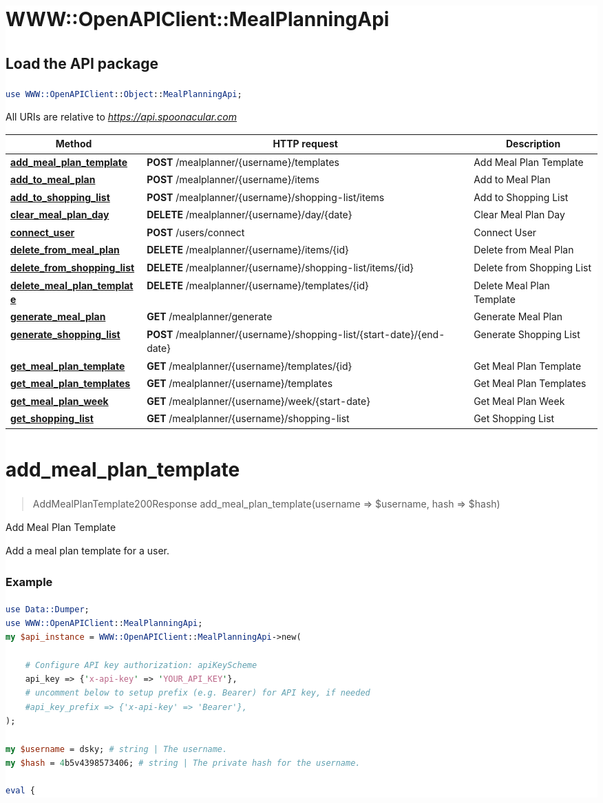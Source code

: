 # WWW::OpenAPIClient::MealPlanningApi

## Load the API package
```perl
use WWW::OpenAPIClient::Object::MealPlanningApi;
```

All URIs are relative to *https://api.spoonacular.com*

Method | HTTP request | Description
------------- | ------------- | -------------
[**add_meal_plan_template**](MealPlanningApi.md#add_meal_plan_template) | **POST** /mealplanner/{username}/templates | Add Meal Plan Template
[**add_to_meal_plan**](MealPlanningApi.md#add_to_meal_plan) | **POST** /mealplanner/{username}/items | Add to Meal Plan
[**add_to_shopping_list**](MealPlanningApi.md#add_to_shopping_list) | **POST** /mealplanner/{username}/shopping-list/items | Add to Shopping List
[**clear_meal_plan_day**](MealPlanningApi.md#clear_meal_plan_day) | **DELETE** /mealplanner/{username}/day/{date} | Clear Meal Plan Day
[**connect_user**](MealPlanningApi.md#connect_user) | **POST** /users/connect | Connect User
[**delete_from_meal_plan**](MealPlanningApi.md#delete_from_meal_plan) | **DELETE** /mealplanner/{username}/items/{id} | Delete from Meal Plan
[**delete_from_shopping_list**](MealPlanningApi.md#delete_from_shopping_list) | **DELETE** /mealplanner/{username}/shopping-list/items/{id} | Delete from Shopping List
[**delete_meal_plan_template**](MealPlanningApi.md#delete_meal_plan_template) | **DELETE** /mealplanner/{username}/templates/{id} | Delete Meal Plan Template
[**generate_meal_plan**](MealPlanningApi.md#generate_meal_plan) | **GET** /mealplanner/generate | Generate Meal Plan
[**generate_shopping_list**](MealPlanningApi.md#generate_shopping_list) | **POST** /mealplanner/{username}/shopping-list/{start-date}/{end-date} | Generate Shopping List
[**get_meal_plan_template**](MealPlanningApi.md#get_meal_plan_template) | **GET** /mealplanner/{username}/templates/{id} | Get Meal Plan Template
[**get_meal_plan_templates**](MealPlanningApi.md#get_meal_plan_templates) | **GET** /mealplanner/{username}/templates | Get Meal Plan Templates
[**get_meal_plan_week**](MealPlanningApi.md#get_meal_plan_week) | **GET** /mealplanner/{username}/week/{start-date} | Get Meal Plan Week
[**get_shopping_list**](MealPlanningApi.md#get_shopping_list) | **GET** /mealplanner/{username}/shopping-list | Get Shopping List


# **add_meal_plan_template**
> AddMealPlanTemplate200Response add_meal_plan_template(username => $username, hash => $hash)

Add Meal Plan Template

Add a meal plan template for a user.

### Example
```perl
use Data::Dumper;
use WWW::OpenAPIClient::MealPlanningApi;
my $api_instance = WWW::OpenAPIClient::MealPlanningApi->new(

    # Configure API key authorization: apiKeyScheme
    api_key => {'x-api-key' => 'YOUR_API_KEY'},
    # uncomment below to setup prefix (e.g. Bearer) for API key, if needed
    #api_key_prefix => {'x-api-key' => 'Bearer'},
);

my $username = dsky; # string | The username.
my $hash = 4b5v4398573406; # string | The private hash for the username.

eval {
```